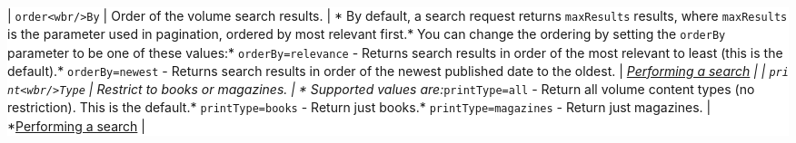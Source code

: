| `order<wbr/>By`      | Order of the volume search results.                                                  | * By default, a search request returns `maxResults` results, where `maxResults` is the parameter used in pagination, ordered by most relevant first.* You can change the ordering by setting the `orderBy` parameter to be one of these values:* `orderBy=relevance` - Returns search results in order of the most relevant to least (this is the default).* `orderBy=newest` - Returns search results in order of the newest published date to the oldest.                                                                                                                                                                                                                                                                                                                                                                                                                                                                                                                                                                                                                                                                                                                                                                                                                                                                                                                                                                                                                                                                                                                                                                                                                                                                                                                  | *[Performing a search](https://developers.google.com/books/docs/v1/using#PerformingSearch)                                                                                                                                                                                                                                                                                                                                                                                                                   |
| `print<wbr/>Type`    | Restrict to books or magazines.                                                      | * Supported values are:*`printType=all` - Return all volume content types (no restriction). This is the default.* `printType=books` - Return just books.* `printType=magazines` - Return just magazines.                                                                                                                                                                                                                                                                                                                                                                                                                                                                                                                                                                                                                                                                                                                                                                                                                                                                                                                                                                                                                                                                                                                                                                                                                                                                                                                                                                                                                                                                                                                                                                         | *[Performing a search](https://developers.google.com/books/docs/v1/using#PerformingSearch)                                                                                                                                                                                                                                                                                                                                                                                                                   |